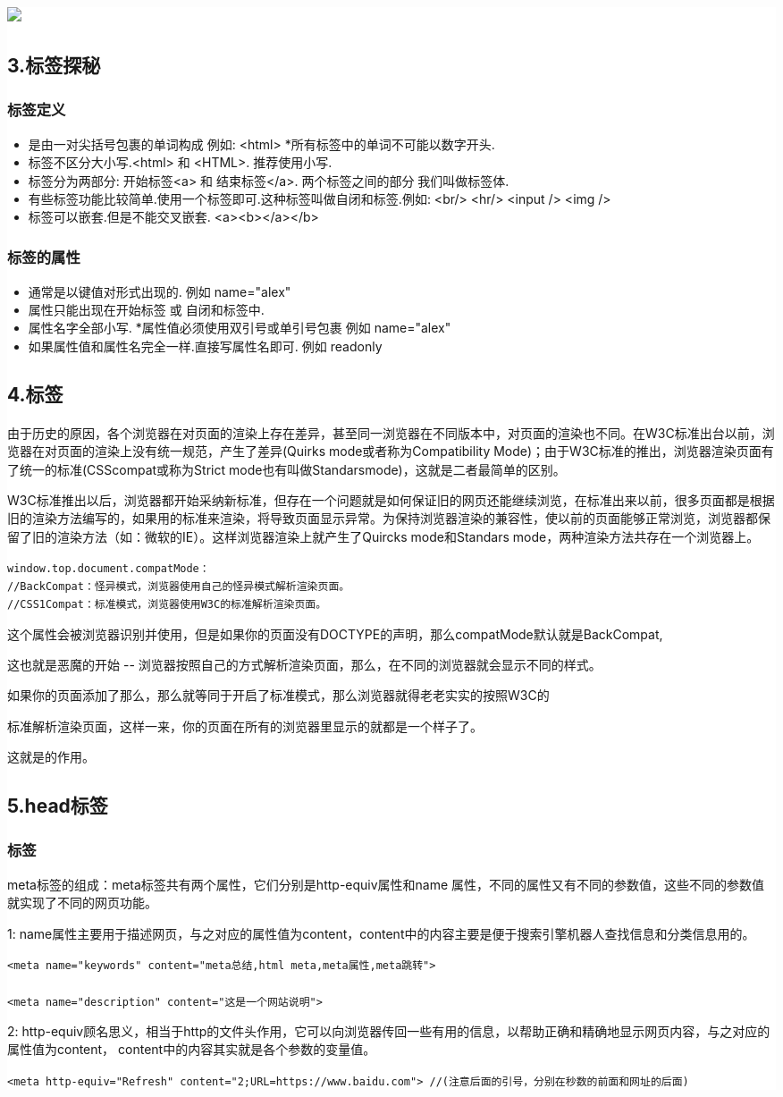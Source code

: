 ![](http://7xsn7l.com2.z0.glb.clouddn.com/htmltree.png)

## 3.标签探秘
### 标签定义

- 是由一对尖括号包裹的单词构成 例如: <html\> *所有标签中的单词不可能以数字开头.
- 标签不区分大小写.<html\> 和 <HTML\>. 推荐使用小写.
- 标签分为两部分: 开始标签<a\> 和 结束标签</a\>. 两个标签之间的部分 我们叫做标签体.
- 有些标签功能比较简单.使用一个标签即可.这种标签叫做自闭和标签.例如: <br/\> <hr/\> <input /\> <img /\>
- 标签可以嵌套.但是不能交叉嵌套. <a\><b\></a\></b\>

### 标签的属性

- 通常是以键值对形式出现的. 例如 name="alex"
- 属性只能出现在开始标签 或 自闭和标签中.
- 属性名字全部小写. *属性值必须使用双引号或单引号包裹 例如 name="alex"
- 如果属性值和属性名完全一样.直接写属性名即可. 例如 readonly

## 4.<!DOCTYPE html>标签
由于历史的原因，各个浏览器在对页面的渲染上存在差异，甚至同一浏览器在不同版本中，对页面的渲染也不同。在W3C标准出台以前，浏览器在对页面的渲染上没有统一规范，产生了差异(Quirks mode或者称为Compatibility Mode)；由于W3C标准的推出，浏览器渲染页面有了统一的标准(CSScompat或称为Strict mode也有叫做Standarsmode)，这就是二者最简单的区别。

W3C标准推出以后，浏览器都开始采纳新标准，但存在一个问题就是如何保证旧的网页还能继续浏览，在标准出来以前，很多页面都是根据旧的渲染方法编写的，如果用的标准来渲染，将导致页面显示异常。为保持浏览器渲染的兼容性，使以前的页面能够正常浏览，浏览器都保留了旧的渲染方法（如：微软的IE）。这样浏览器渲染上就产生了Quircks mode和Standars mode，两种渲染方法共存在一个浏览器上。

    window.top.document.compatMode：
    //BackCompat：怪异模式，浏览器使用自己的怪异模式解析渲染页面。 
    //CSS1Compat：标准模式，浏览器使用W3C的标准解析渲染页面。

这个属性会被浏览器识别并使用，但是如果你的页面没有DOCTYPE的声明，那么compatMode默认就是BackCompat,

这也就是恶魔的开始 -- 浏览器按照自己的方式解析渲染页面，那么，在不同的浏览器就会显示不同的样式。

如果你的页面添加了<!DOCTYPE html>那么，那么就等同于开启了标准模式，那么浏览器就得老老实实的按照W3C的

标准解析渲染页面，这样一来，你的页面在所有的浏览器里显示的就都是一个样子了。

这就是<!DOCTYPE html>的作用。

## 5.head标签
### <meta>标签

meta标签的组成：meta标签共有两个属性，它们分别是http-equiv属性和name 属性，不同的属性又有不同的参数值，这些不同的参数值就实现了不同的网页功能。

1: name属性主要用于描述网页，与之对应的属性值为content，content中的内容主要是便于搜索引擎机器人查找信息和分类信息用的。     
    
    <meta name="keywords" content="meta总结,html meta,meta属性,meta跳转">
     
    <meta name="description" content="这是一个网站说明">
2: http-equiv顾名思义，相当于http的文件头作用，它可以向浏览器传回一些有用的信息，以帮助正确和精确地显示网页内容，与之对应的属性值为content，              content中的内容其实就是各个参数的变量值。   
    
    <meta http-equiv="Refresh" content="2;URL=https://www.baidu.com"> //(注意后面的引号，分别在秒数的前面和网址的后面)
     